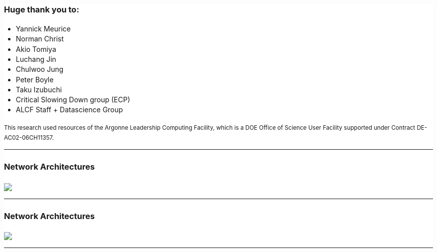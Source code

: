
</div>

<div id="right">

### Huge thank you to:
 - Yannick Meurice
 - Norman Christ
 - Akio Tomiya
 - Luchang Jin
 - Chulwoo Jung
 - Peter Boyle
 - Taku Izubuchi
 - Critical Slowing Down group (ECP)
 - ALCF Staff + Datascience Group

</div>

<small> 
This research used resources of the Argonne Leadership Computing Facility,
which is a DOE Office of Science User Facility supported under Contract
DE-AC02-06CH11357.
</small>

---

### Network Architectures

<img src="assets/dynamics_xnet0.png"  align=center width=45%>

---

### Network Architectures

<img src="assets/dynamics_vnet.png"  align=center width=36%>

---
<style>

:root {
    --r-heading-text-transform: none;
    --r-block-margin: 20px;
    --r-heading-margin: 0 0 20px 0;
    --r-heading-font: "Open Sans", Helvetica, Impact, sans-serif;
    --r-main-font: 'Source Sans Pro', Helvetica Neue, Helvetica, Arial, sans-serif;
    --r-main-font-size: 38px;
    --r-block-margin: 10px;
    --r-heading-margin: 0 0 20px 0;
    --r-heading-line-height: 1.2;
    --r-heading-letter-spacing: -0.45px;
    --r-heading-word-spacing: 0.5px;
    --r-heading-text-transform: none;
    --r-heading-text-shadow: none;
    --r-heading-font-weight: 800;
    --r-heading1-text-shadow: none;
    --r-heading1-size: 2.0em;
    --r-heading2-size: 1.5em;
    --r-heading3-size: 1.20em;
    --r-heading4-size: 1.15em;
    --r-heading5-size: 1.10em;
    --r-heading6-size: 1.05em;
    --r-code-font: "agave Nerd Font", monospace;
    --r-link-color: #007DFF;
    --r-link-color-dark: #f92672;
    --r-link-color-hover: #63ff51;